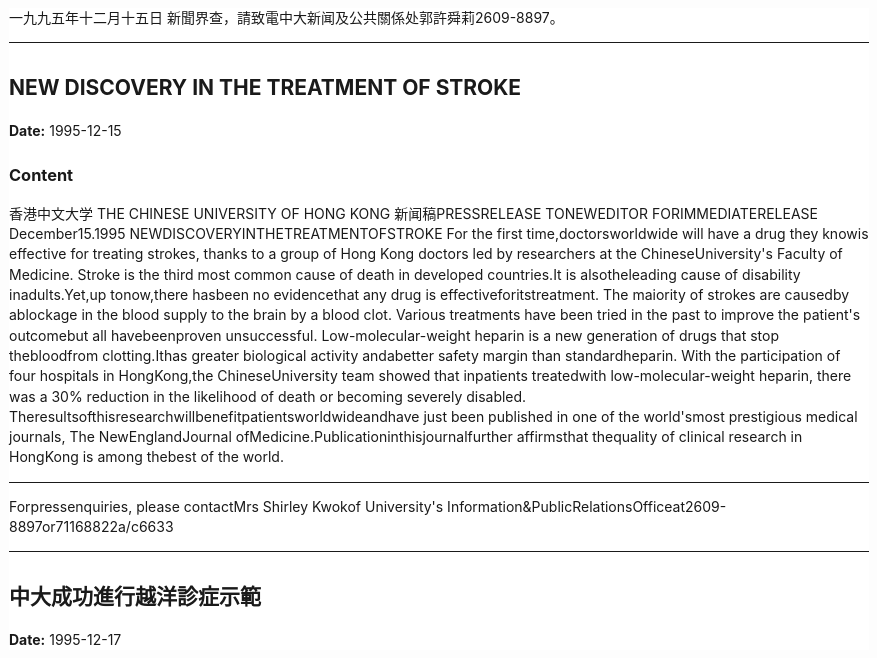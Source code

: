 一九九五年十二月十五日
新聞界查，請致電中大新闻及公共關係处郭許舜莉2609-8897。

---

## NEW DISCOVERY IN THE TREATMENT OF STROKE

**Date:** 1995-12-15

### Content

香港中文大学
THE
CHINESE
UNIVERSITY
OF
HONG
KONG
新闻稿PRESSRELEASE
TONEWEDITOR
FORIMMEDIATERELEASE
December15.1995
NEWDISCOVERYINTHETREATMENTOFSTROKE
For the first time,doctorsworldwide will have a drug they knowis
effective for treating strokes, thanks to a group of Hong Kong doctors led by
researchers at the ChineseUniversity's Faculty of Medicine.
Stroke is the third most common cause of death in developed
countries.It is alsotheleading cause of disability inadults.Yet,up tonow,there
hasbeen no evidencethat any drug is effectiveforitstreatment.
The maiority of strokes are causedby ablockage in the blood supply
to the brain by a blood clot. Various treatments have been tried in the past to
improve the patient's outcomebut all havebeenproven unsuccessful.
Low-molecular-weight heparin is a new generation of drugs that stop
thebloodfrom clotting.Ithas greater biological activity andabetter safety margin
than standardheparin. With the participation of four hospitals in HongKong,the
ChineseUniversity team showed that inpatients treatedwith low-molecular-weight
heparin, there was a 30% reduction in the likelihood of death or becoming severely
disabled.
Theresultsofthisresearchwillbenefitpatientsworldwideandhave
just been published in one of the world'smost prestigious medical journals, The
NewEnglandJournal ofMedicine.Publicationinthisjournalfurther affirmsthat
thequality of clinical research in HongKong is among thebest of the world.
************************
Forpressenquiries, please contactMrs Shirley Kwokof University's
Information&PublicRelationsOfficeat2609-8897or71168822a/c6633

---

## 中大成功進行越洋診症示範

**Date:** 1995-12-17

